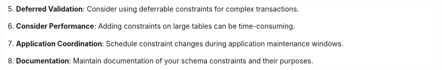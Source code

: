5. **Deferred Validation**: Consider using deferrable constraints for complex transactions.

6. **Consider Performance**: Adding constraints on large tables can be time-consuming.

7. **Application Coordination**: Schedule constraint changes during application maintenance windows.

8. **Documentation**: Maintain documentation of your schema constraints and their purposes.
